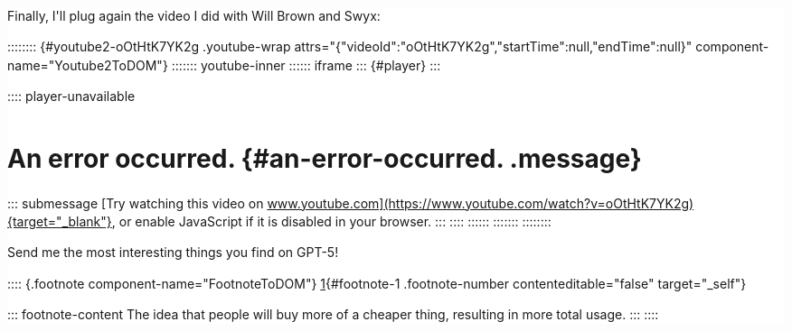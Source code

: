 Finally, I'll plug again the video I did with Will Brown and Swyx:

:::::::: {#youtube2-oOtHtK7YK2g .youtube-wrap attrs="{\"videoId\":\"oOtHtK7YK2g\",\"startTime\":null,\"endTime\":null}" component-name="Youtube2ToDOM"}
::::::: youtube-inner
:::::: iframe
::: {#player}
:::

:::: player-unavailable
# An error occurred. {#an-error-occurred. .message}

::: submessage
[Try watching this video on www.youtube.com](https://www.youtube.com/watch?v=oOtHtK7YK2g){target="_blank"}, or enable JavaScript if it is disabled in your browser.
:::
::::
::::::
:::::::
::::::::

Send me the most interesting things you find on GPT-5!

:::: {.footnote component-name="FootnoteToDOM"}
[1](#footnote-anchor-1){#footnote-1 .footnote-number contenteditable="false" target="_self"}

::: footnote-content
The idea that people will buy more of a cheaper thing, resulting in more total usage.
:::
::::
